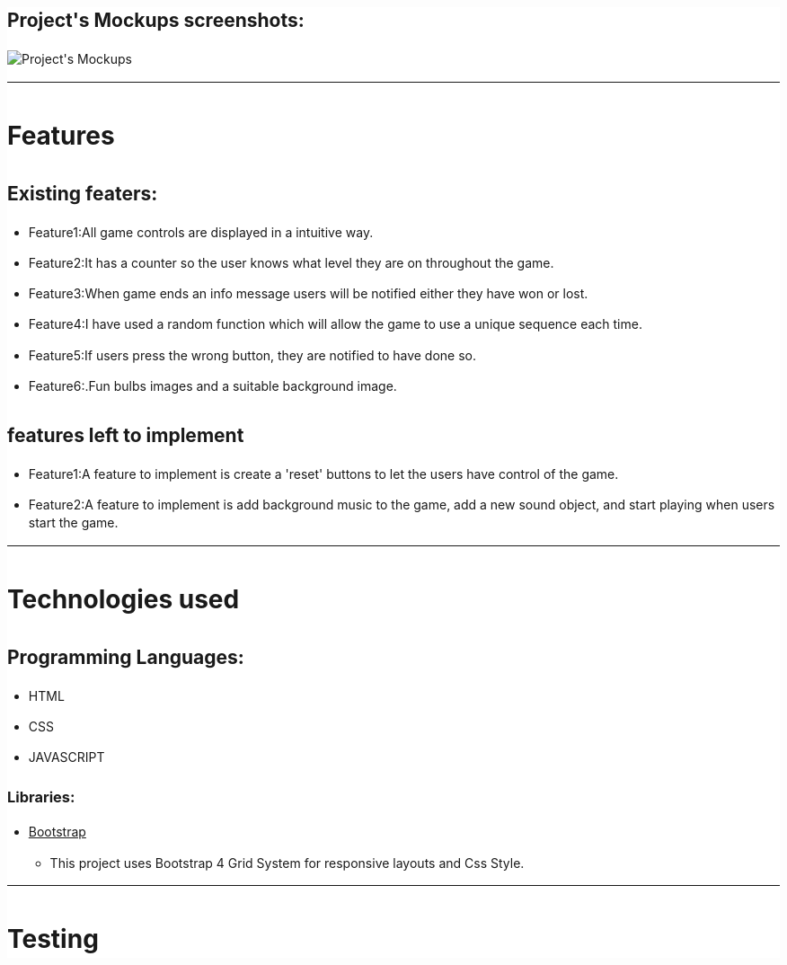 
## Project's Mockups screenshots:

  ![Project's Mockups](https://user-images.githubusercontent.com/61980577/101830405-bec74280-3b34-11eb-97d1-ead5a9b85e74.png)


---
# Features


## Existing featers:

* Feature1:All game controls are displayed in a intuitive way.

* Feature2:It has a counter so the user knows what level they are on throughout the game.

* Feature3:When game ends an info message users will be notified either they have won or lost.

* Feature4:I have used a random function which will allow the game to use a unique sequence each time.

* Feature5:If users press the wrong button, they are notified to have done so.

* Feature6:.Fun  bulbs images and a suitable background image.

## features left to implement

* Feature1:A feature to implement is create a 'reset' buttons to let the users have control of the game.

* Feature2:A feature to implement is  add background music to the game, add a new sound object, and start playing when users start the game.

---
# Technologies used

## Programming Languages:

* HTML

* CSS

* JAVASCRIPT

### Libraries:

* [Bootstrap](https://getbootstrap.com/docs/4.0/layout/grid/)

    * This project uses  Bootstrap 4 Grid System  for responsive layouts and Css Style.

***
# Testing
